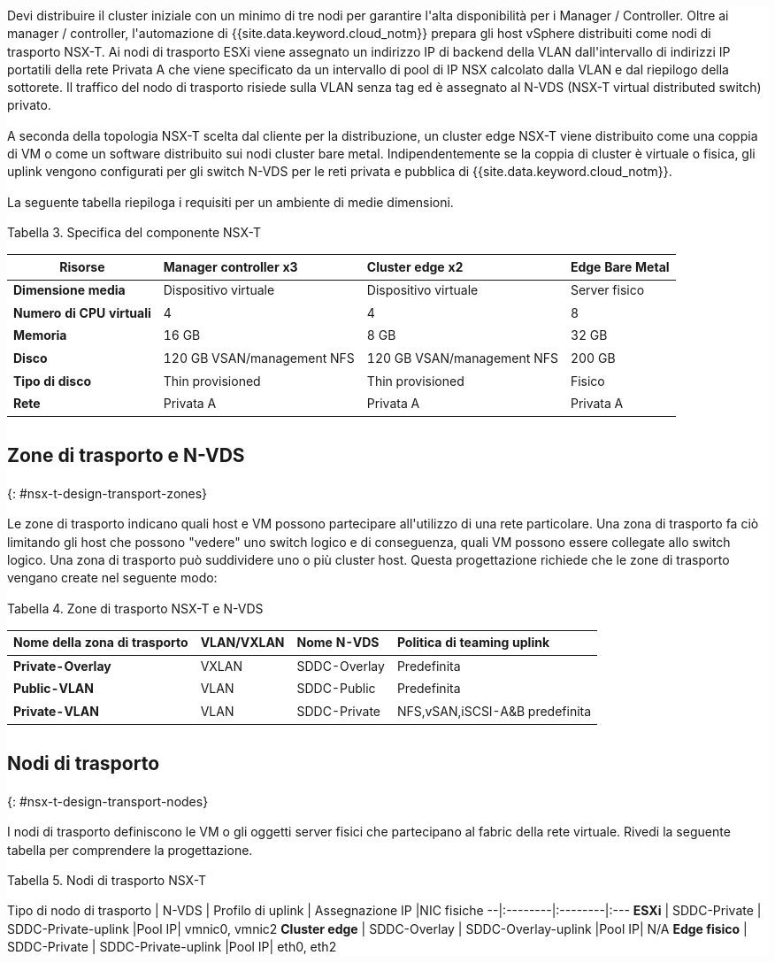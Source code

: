 Devi distribuire il cluster iniziale con un minimo di tre nodi per garantire l'alta disponibilità per i Manager / Controller. Oltre ai manager / controller, l'automazione di {{site.data.keyword.cloud_notm}} prepara gli host vSphere distribuiti come nodi di trasporto NSX-T. Ai nodi di trasporto ESXi viene assegnato un indirizzo IP di backend della VLAN dall'intervallo di indirizzi IP portatili della rete Privata A che viene specificato da un intervallo di pool di IP NSX calcolato dalla VLAN e dal riepilogo della sottorete. Il traffico del nodo di trasporto risiede sulla VLAN senza tag ed è assegnato al N-VDS (NSX-T virtual distributed switch) privato. 

A seconda della topologia NSX-T scelta dal cliente per la distribuzione, un cluster edge NSX-T viene distribuito come una coppia di VM o come un software distribuito sui nodi cluster bare metal. Indipendentemente se la coppia di cluster è virtuale o fisica, gli uplink vengono configurati per gli switch N-VDS per le reti privata e pubblica di {{site.data.keyword.cloud_notm}}.

La seguente tabella riepiloga i requisiti per un ambiente di medie dimensioni.

Tabella 3. Specifica del componente NSX-T

 Risorse | Manager controller x3 | Cluster edge x2 | Edge Bare Metal
-----------|:---------|:-------|:---------
**Dimensione media** | Dispositivo virtuale | Dispositivo virtuale | Server fisico
**Numero di CPU virtuali** | 4 | 4 | 8
**Memoria** | 16 GB | 8 GB | 32 GB
**Disco** | 120 GB VSAN/management NFS | 120 GB VSAN/management NFS | 200 GB
**Tipo di disco** | Thin provisioned | Thin provisioned | Fisico
**Rete** | Privata A | Privata A | Privata A

## Zone di trasporto e N-VDS
{: #nsx-t-design-transport-zones}

Le zone di trasporto indicano quali host e VM possono partecipare all'utilizzo di una rete particolare. Una zona di trasporto fa ciò limitando gli host che possono "vedere" uno switch logico e di conseguenza, quali VM possono essere collegate allo switch logico. Una zona di trasporto può suddividere uno o più cluster host. Questa progettazione richiede che le zone di trasporto vengano create nel seguente modo:

Tabella 4. Zone di trasporto NSX-T e N-VDS

Nome della zona di trasporto | VLAN/VXLAN | Nome N-VDS | Politica di teaming uplink
--|:-------|:------|:-----
**Private-Overlay** | VXLAN | SDDC-Overlay |Predefinita
**Public-VLAN** | VLAN | SDDC-Public |Predefinita
**Private-VLAN** | VLAN | SDDC-Private | NFS,vSAN,iSCSI-A&B predefinita

## Nodi di trasporto
{: #nsx-t-design-transport-nodes}

I nodi di trasporto definiscono le VM o gli oggetti server fisici che partecipano al fabric della rete virtuale. Rivedi la seguente tabella per comprendere la progettazione.

Tabella 5. Nodi di trasporto NSX-T

Tipo di nodo di trasporto | N-VDS | Profilo di uplink | Assegnazione IP |NIC fisiche
--|:--------|:--------|:---
**ESXi** | SDDC-Private | SDDC-Private-uplink |Pool IP| vmnic0, vmnic2
**Cluster edge** | SDDC-Overlay | SDDC-Overlay-uplink |Pool IP| N/A
**Edge fisico** | SDDC-Private | SDDC-Private-uplink |Pool IP| eth0, eth2
